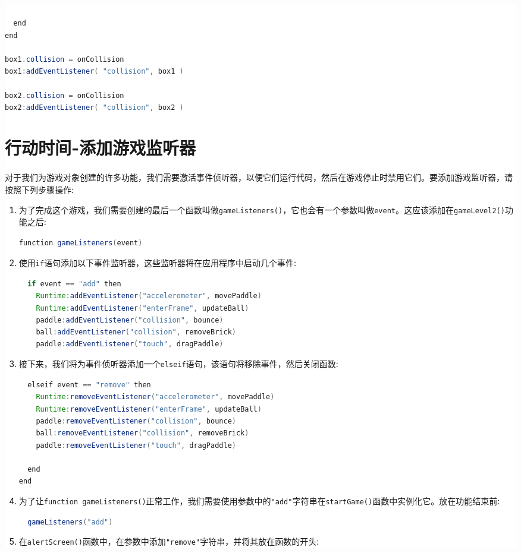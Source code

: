 ```java

  end
end

box1.collision = onCollision
box1:addEventListener( "collision", box1 )

box2.collision = onCollision
box2:addEventListener( "collision", box2 )

```

# 行动时间-添加游戏监听器

对于我们为游戏对象创建的许多功能，我们需要激活事件侦听器，以便它们运行代码，然后在游戏停止时禁用它们。要添加游戏监听器，请按照下列步骤操作:

1.  为了完成这个游戏，我们需要创建的最后一个函数叫做`gameListeners()`，它也会有一个参数叫做`event`。这应该添加在`gameLevel2()`功能之后:

    ```java
    function gameListeners(event)
    ```

2.  使用`if`语句添加以下事件监听器，这些监听器将在应用程序中启动几个事件:

    ```java
      if event == "add" then
        Runtime:addEventListener("accelerometer", movePaddle)
        Runtime:addEventListener("enterFrame", updateBall)
        paddle:addEventListener("collision", bounce)
        ball:addEventListener("collision", removeBrick)
        paddle:addEventListener("touch", dragPaddle)
    ```

3.  接下来，我们将为事件侦听器添加一个`elseif`语句，该语句将移除事件，然后关闭函数:

    ```java
      elseif event == "remove" then
        Runtime:removeEventListener("accelerometer", movePaddle)
        Runtime:removeEventListener("enterFrame", updateBall)
        paddle:removeEventListener("collision", bounce)
        ball:removeEventListener("collision", removeBrick)
        paddle:removeEventListener("touch", dragPaddle)

      end
    end
    ```

4.  为了让`function gameListeners()`正常工作，我们需要使用参数中的`"add"`字符串在`startGame()`函数中实例化它。放在功能结束前:

    ```java
      gameListeners("add")
    ```

5.  在`alertScreen()`函数中，在参数中添加`"remove"`字符串，并将其放在函数的开头:
